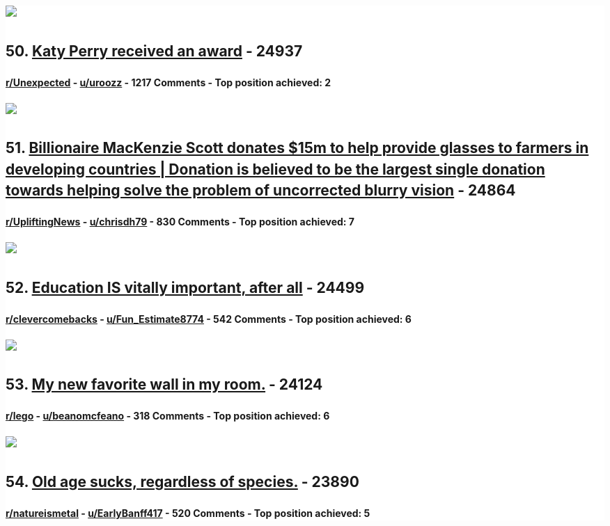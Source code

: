 <a href="https://wsvn.com/news/politics/desantis-under-investigation-for-misuse-of-covid-19-funds/"><img src="https://b.thumbs.redditmedia.com/A27FJSzVxTB0YjW5w_tcjz7pIYbt5VES_F1m2D2MOjw.jpg"></img></a>

## 50. [Katy Perry received an award](http://reddit.com/r/Unexpected/comments/y2op0j/katy_perry_received_an_award/) - 24937
#### [r/Unexpected](http://reddit.com/r/Unexpected) - [u/uroozz](http://reddit.com/u/uroozz) - 1217 Comments - Top position achieved: 2

<a href="https://v.redd.it/jutdeskrxht91"><img src="https://b.thumbs.redditmedia.com/2DjMD1vBgzBtB9ma6KMU0pkxxV4h02tHJt9UDCkl7SY.jpg"></img></a>

## 51. [Billionaire MacKenzie Scott donates $15m to help provide glasses to farmers in developing countries | Donation is believed to be the largest single donation towards helping solve the problem of uncorrected blurry vision](http://reddit.com/r/UpliftingNews/comments/y2xcyu/billionaire_mackenzie_scott_donates_15m_to_help/) - 24864
#### [r/UpliftingNews](http://reddit.com/r/UpliftingNews) - [u/chrisdh79](http://reddit.com/u/chrisdh79) - 830 Comments - Top position achieved: 7

<a href="https://www.theguardian.com/society/2022/oct/13/billionaire-mackenzie-scott-donates-15m-to-help-provide-glasses-to-farmers-in-developing-countries"><img src="https://b.thumbs.redditmedia.com/G3CImlyiBsH2Wa5ECdlp9ltMKDxAsbrQqWW7lzpk3LQ.jpg"></img></a>

## 52. [Education IS vitally important, after all](http://reddit.com/r/clevercomebacks/comments/y2zy6m/education_is_vitally_important_after_all/) - 24499
#### [r/clevercomebacks](http://reddit.com/r/clevercomebacks) - [u/Fun_Estimate8774](http://reddit.com/u/Fun_Estimate8774) - 542 Comments - Top position achieved: 6

<a href="https://i.redd.it/ch2oo0ft0lt91.jpg"><img src="https://a.thumbs.redditmedia.com/gYuswfjWqFawSRcwz-fLKkZq6fASQXi5-8VrZKPq2t8.jpg"></img></a>

## 53. [My new favorite wall in my room.](http://reddit.com/r/lego/comments/y2ykgi/my_new_favorite_wall_in_my_room/) - 24124
#### [r/lego](http://reddit.com/r/lego) - [u/beanomcfeano](http://reddit.com/u/beanomcfeano) - 318 Comments - Top position achieved: 6

<a href="https://i.redd.it/lpfgnrj5qkt91.jpg"><img src="https://b.thumbs.redditmedia.com/DgDfzhUSxHr1Zw-tSqWs47HzJ6Vu6aMhMd5OxaCAAbA.jpg"></img></a>

## 54. [Old age sucks, regardless of species.](http://reddit.com/r/natureismetal/comments/y2s7yt/old_age_sucks_regardless_of_species/) - 23890
#### [r/natureismetal](http://reddit.com/r/natureismetal) - [u/EarlyBanff417](http://reddit.com/u/EarlyBanff417) - 520 Comments - Top position achieved: 5
